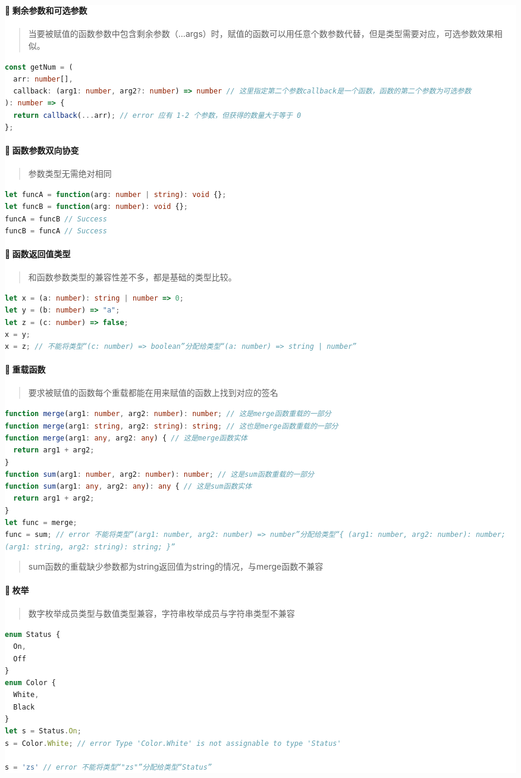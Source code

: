 #### 📄 剩余参数和可选参数
> 当要被赋值的函数参数中包含剩余参数（…args）时，赋值的函数可以用任意个数参数代替，但是类型需要对应，可选参数效果相似。
``` ts
const getNum = (
  arr: number[],
  callback: (arg1: number, arg2?: number) => number // 这里指定第二个参数callback是一个函数，函数的第二个参数为可选参数
): number => {
  return callback(...arr); // error 应有 1-2 个参数，但获得的数量大于等于 0
};
```

#### 📄 函数参数双向协变
> 参数类型无需绝对相同
``` ts
let funcA = function(arg: number | string): void {};
let funcB = function(arg: number): void {};
funcA = funcB // Success
funcB = funcA // Success
```

#### 📄 函数返回值类型
> 和函数参数类型的兼容性差不多，都是基础的类型比较。
``` ts
let x = (a: number): string | number => 0;
let y = (b: number) => "a";
let z = (c: number) => false;
x = y;
x = z; // 不能将类型“(c: number) => boolean”分配给类型“(a: number) => string | number”
```

#### 📄 重载函数
> 要求被赋值的函数每个重载都能在用来赋值的函数上找到对应的签名
``` ts
function merge(arg1: number, arg2: number): number; // 这是merge函数重载的一部分
function merge(arg1: string, arg2: string): string; // 这也是merge函数重载的一部分
function merge(arg1: any, arg2: any) { // 这是merge函数实体
  return arg1 + arg2;
}
function sum(arg1: number, arg2: number): number; // 这是sum函数重载的一部分
function sum(arg1: any, arg2: any): any { // 这是sum函数实体
  return arg1 + arg2;
}
let func = merge;
func = sum; // error 不能将类型“(arg1: number, arg2: number) => number”分配给类型“{ (arg1: number, arg2: number): number; (arg1: string, arg2: string): string; }”
```
> sum函数的重载缺少参数都为string返回值为string的情况，与merge函数不兼容

#### 📄 枚举
> 数字枚举成员类型与数值类型兼容，字符串枚举成员与字符串类型不兼容
``` ts
enum Status {
  On,
  Off
}
enum Color {
  White,
  Black
}
let s = Status.On;
s = Color.White; // error Type 'Color.White' is not assignable to type 'Status'

s = 'zs' // error 不能将类型“"zs"”分配给类型“Status”
```
